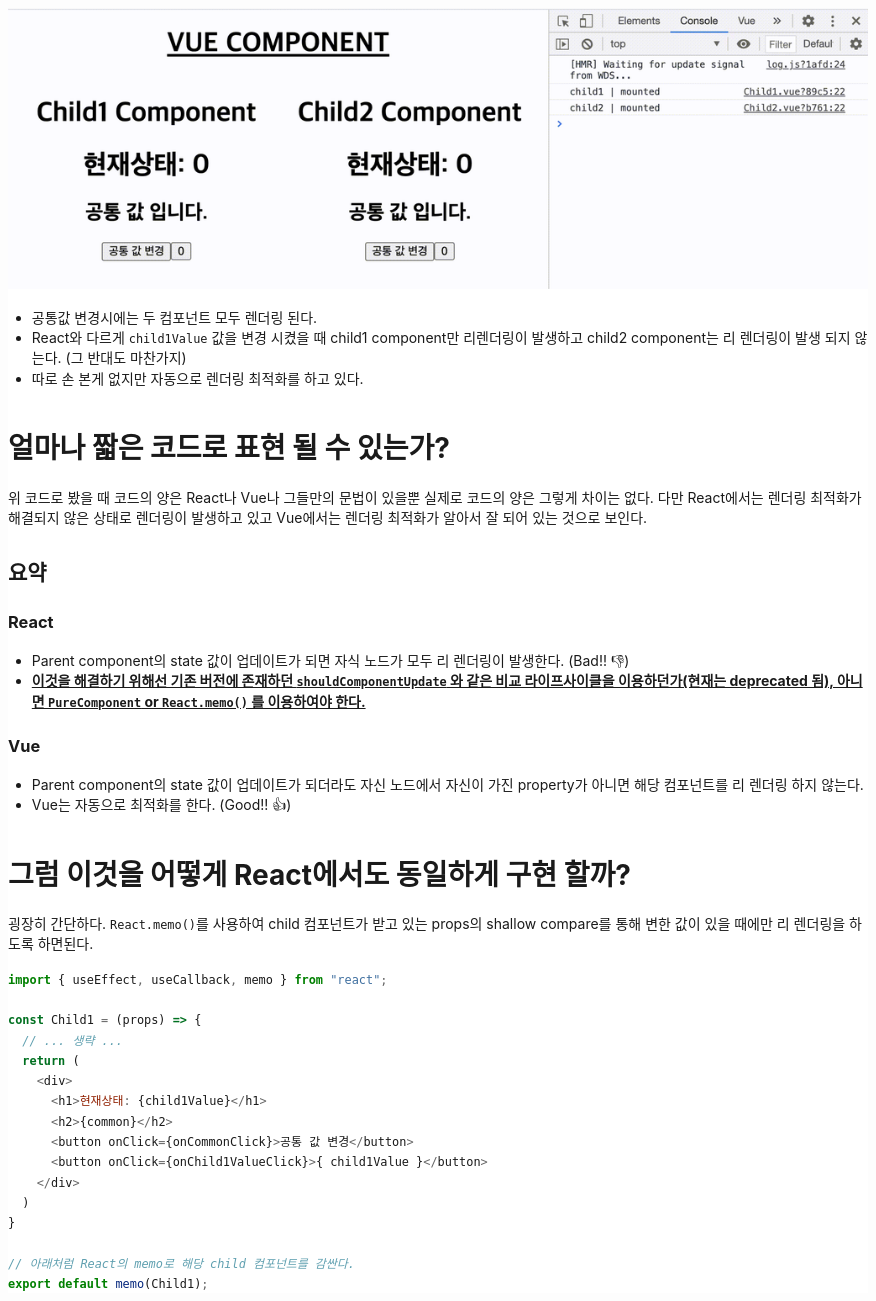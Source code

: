 ![vue-01](./gif/vue-01.gif)
- 공통값 변경시에는 두 컴포넌트 모두 렌더링 된다.
- React와 다르게 `child1Value` 값을 변경 시켰을 때 child1 component만 리렌더링이 발생하고 child2 component는 리 렌더링이 발생 되지 않는다. (그 반대도 마찬가지)
- 따로 손 본게 없지만 자동으로 렌더링 최적화를 하고 있다.

# 얼마나 짧은 코드로 표현 될 수 있는가?
위 코드로 봤을 때 코드의 양은 React나 Vue나 그들만의 문법이 있을뿐 실제로 코드의 양은 그렇게 차이는 없다. 다만 React에서는 렌더링 최적화가 해결되지 않은 상태로 렌더링이 발생하고 있고 Vue에서는 렌더링 최적화가 알아서 잘 되어 있는 것으로 보인다.

## 요약
### React
- Parent component의 state 값이 업데이트가 되면 자식 노드가 모두 리 렌더링이 발생한다. (Bad!! 👎)
- <u>__이것을 해결하기 위해선 기존 버전에 존재하던 `shouldComponentUpdate` 와 같은 비교 라이프사이클을 이용하던가(현재는 deprecated 됨), 아니면 `PureComponent` or `React.memo()` 를 이용하여야 한다.__</u>

### Vue
- Parent component의 state 값이 업데이트가 되더라도 자신 노드에서 자신이 가진 property가 아니면 해당 컴포넌트를 리 렌더링 하지 않는다. 
- Vue는 자동으로 최적화를 한다. (Good!! 👍)

# 그럼 이것을 어떻게 React에서도 동일하게 구현 할까?
굉장히 간단하다. `React.memo()`를 사용하여 child 컴포넌트가 받고 있는 props의 shallow compare를 통해 변한 값이 있을 때에만 리 렌더링을 하도록 하면된다. 

```javascript
import { useEffect, useCallback, memo } from "react";

const Child1 = (props) => {
  // ... 생략 ...
  return (
    <div>
      <h1>현재상태: {child1Value}</h1>
      <h2>{common}</h2>
      <button onClick={onCommonClick}>공통 값 변경</button>
      <button onClick={onChild1ValueClick}>{ child1Value }</button>
    </div>
  )
}

// 아래처럼 React의 memo로 해당 child 컴포넌트를 감싼다.
export default memo(Child1);
```